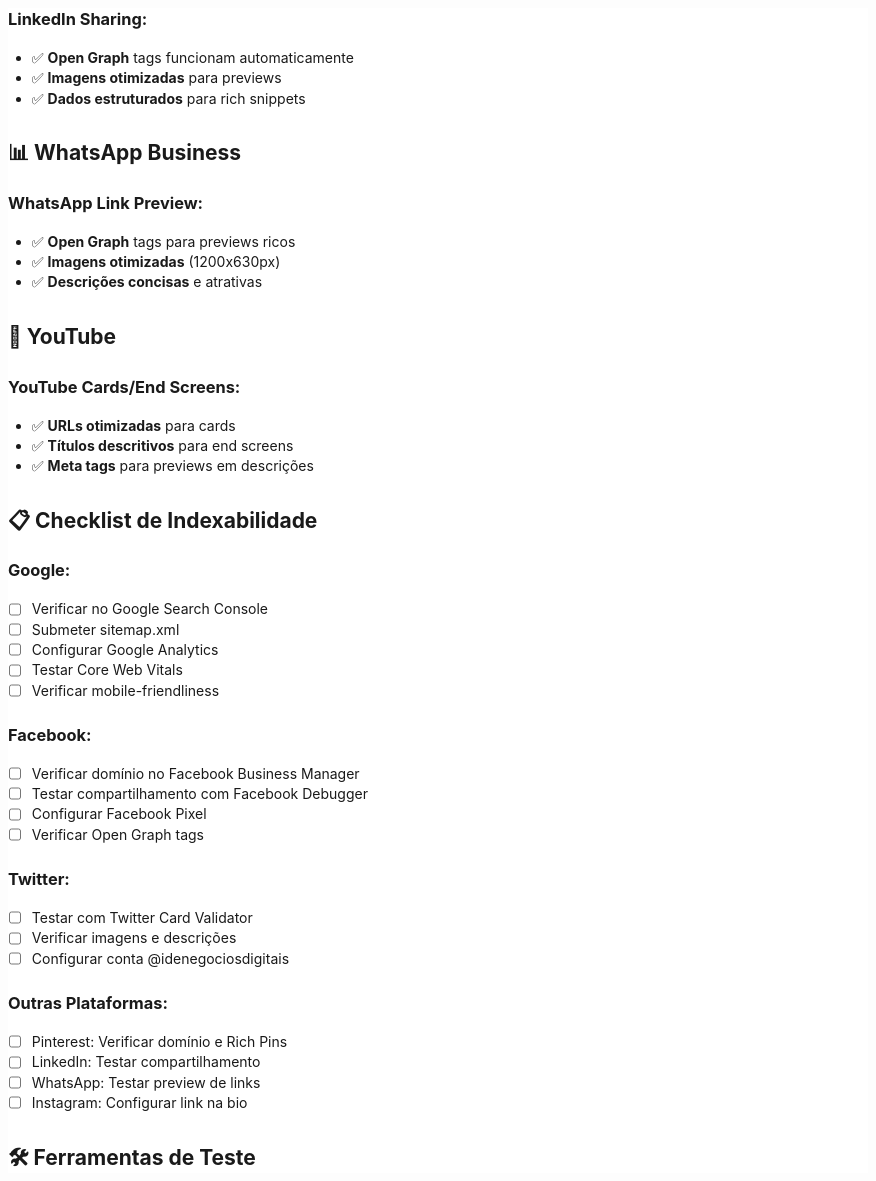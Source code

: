 ### **LinkedIn Sharing:**
- ✅ **Open Graph** tags funcionam automaticamente
- ✅ **Imagens otimizadas** para previews
- ✅ **Dados estruturados** para rich snippets

## 📊 **WhatsApp Business**

### **WhatsApp Link Preview:**
- ✅ **Open Graph** tags para previews ricos
- ✅ **Imagens otimizadas** (1200x630px)
- ✅ **Descrições concisas** e atrativas

## 🎯 **YouTube**

### **YouTube Cards/End Screens:**
- ✅ **URLs otimizadas** para cards
- ✅ **Títulos descritivos** para end screens
- ✅ **Meta tags** para previews em descrições

## 📋 **Checklist de Indexabilidade**

### **Google:**
- [ ] Verificar no Google Search Console
- [ ] Submeter sitemap.xml
- [ ] Configurar Google Analytics
- [ ] Testar Core Web Vitals
- [ ] Verificar mobile-friendliness

### **Facebook:**
- [ ] Verificar domínio no Facebook Business Manager
- [ ] Testar compartilhamento com Facebook Debugger
- [ ] Configurar Facebook Pixel
- [ ] Verificar Open Graph tags

### **Twitter:**
- [ ] Testar com Twitter Card Validator
- [ ] Verificar imagens e descrições
- [ ] Configurar conta @idenegociosdigitais

### **Outras Plataformas:**
- [ ] Pinterest: Verificar domínio e Rich Pins
- [ ] LinkedIn: Testar compartilhamento
- [ ] WhatsApp: Testar preview de links
- [ ] Instagram: Configurar link na bio

## 🛠️ **Ferramentas de Teste**
